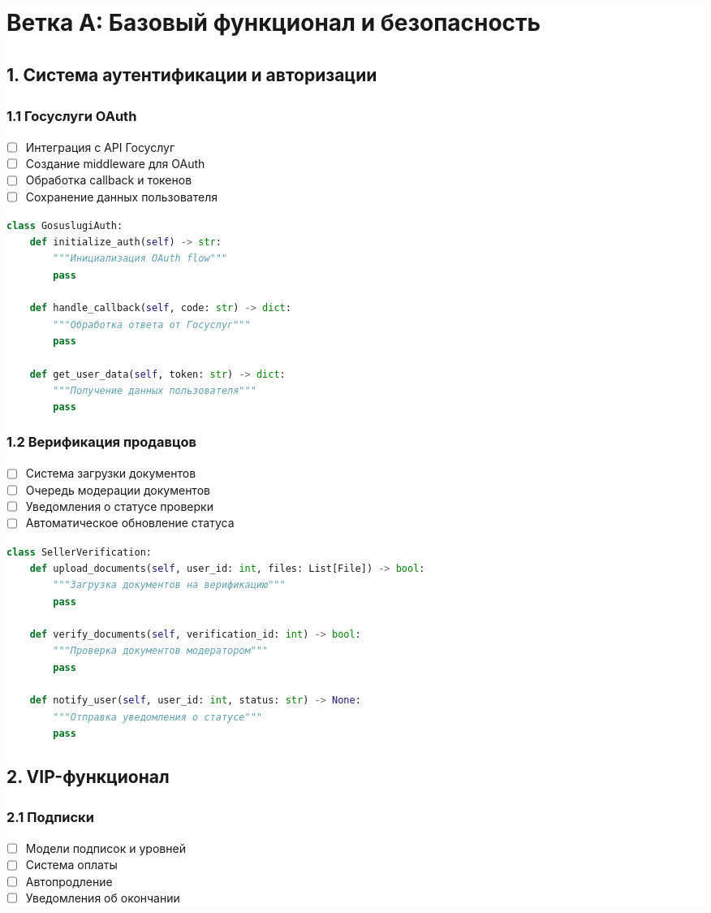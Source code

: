 # Ветка А: Базовый функционал и безопасность

## 1. Система аутентификации и авторизации

### 1.1 Госуслуги OAuth
- [ ] Интеграция с API Госуслуг
- [ ] Создание middleware для OAuth
- [ ] Обработка callback и токенов
- [ ] Сохранение данных пользователя

```python
class GosuslugiAuth:
    def initialize_auth(self) -> str:
        """Инициализация OAuth flow"""
        pass

    def handle_callback(self, code: str) -> dict:
        """Обработка ответа от Госуслуг"""
        pass

    def get_user_data(self, token: str) -> dict:
        """Получение данных пользователя"""
        pass
```

### 1.2 Верификация продавцов
- [ ] Система загрузки документов
- [ ] Очередь модерации документов
- [ ] Уведомления о статусе проверки
- [ ] Автоматическое обновление статуса

```python
class SellerVerification:
    def upload_documents(self, user_id: int, files: List[File]) -> bool:
        """Загрузка документов на верификацию"""
        pass

    def verify_documents(self, verification_id: int) -> bool:
        """Проверка документов модератором"""
        pass

    def notify_user(self, user_id: int, status: str) -> None:
        """Отправка уведомления о статусе"""
        pass
```

## 2. VIP-функционал

### 2.1 Подписки
- [ ] Модели подписок и уровней
- [ ] Система оплаты
- [ ] Автопродление
- [ ] Уведомления об окончании
